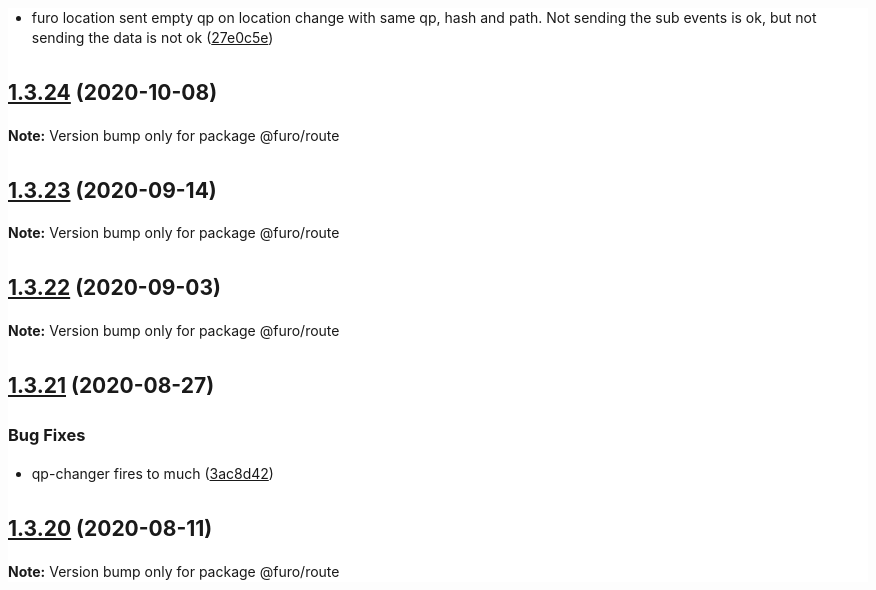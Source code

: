 * furo location sent empty qp on location change with same qp, hash and path. Not sending the sub events is ok, but not sending the data is not ok ([27e0c5e](https://github.com/theNorstroem/FuroBaseComponents/commit/27e0c5e3a1c13bbf8a84d413f03830d368bdae8c))





## [1.3.24](https://github.com/theNorstroem/FuroBaseComponents/compare/@furo/route@1.3.23...@furo/route@1.3.24) (2020-10-08)

**Note:** Version bump only for package @furo/route





## [1.3.23](https://github.com/theNorstroem/FuroBaseComponents/compare/@furo/route@1.3.22...@furo/route@1.3.23) (2020-09-14)

**Note:** Version bump only for package @furo/route





## [1.3.22](https://github.com/theNorstroem/FuroBaseComponents/compare/@furo/route@1.3.21...@furo/route@1.3.22) (2020-09-03)

**Note:** Version bump only for package @furo/route





## [1.3.21](https://github.com/theNorstroem/FuroBaseComponents/compare/@furo/route@1.3.20...@furo/route@1.3.21) (2020-08-27)


### Bug Fixes

* qp-changer fires to much ([3ac8d42](https://github.com/theNorstroem/FuroBaseComponents/commit/3ac8d42d686d844af5c6eea48f0053a5cdcbdd3b))





## [1.3.20](https://github.com/theNorstroem/FuroBaseComponents/compare/@furo/route@1.3.19...@furo/route@1.3.20) (2020-08-11)

**Note:** Version bump only for package @furo/route



